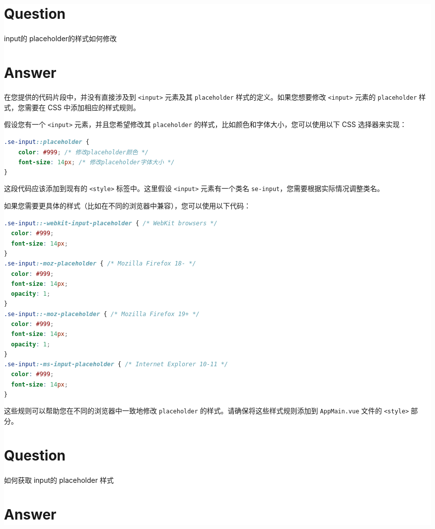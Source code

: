 # Question

input的 placeholder的样式如何修改

# Answer

在您提供的代码片段中，并没有直接涉及到 `<input>` 元素及其 `placeholder` 样式的定义。如果您想要修改 `<input>` 元素的 `placeholder` 样式，您需要在 CSS 中添加相应的样式规则。

假设您有一个 `<input>` 元素，并且您希望修改其 `placeholder` 的样式，比如颜色和字体大小，您可以使用以下 CSS 选择器来实现：

```css
.se-input::placeholder {
    color: #999; /* 修改placeholder颜色 */
    font-size: 14px; /* 修改placeholder字体大小 */
}
```

这段代码应该添加到现有的 `<style>` 标签中。这里假设 `<input>` 元素有一个类名 `se-input`，您需要根据实际情况调整类名。

如果您需要更具体的样式（比如在不同的浏览器中兼容），您可以使用以下代码：

```css
.se-input::-webkit-input-placeholder { /* WebKit browsers */
  color: #999;
  font-size: 14px;
}
.se-input:-moz-placeholder { /* Mozilla Firefox 18- */
  color: #999;
  font-size: 14px;
  opacity: 1;
}
.se-input::-moz-placeholder { /* Mozilla Firefox 19+ */
  color: #999;
  font-size: 14px;
  opacity: 1;
}
.se-input:-ms-input-placeholder { /* Internet Explorer 10-11 */
  color: #999;
  font-size: 14px;
}
```

这些规则可以帮助您在不同的浏览器中一致地修改 `placeholder` 的样式。请确保将这些样式规则添加到 `AppMain.vue` 文件的 `<style>` 部分。

# Question

如何获取 input的 placeholder 样式

# Answer
